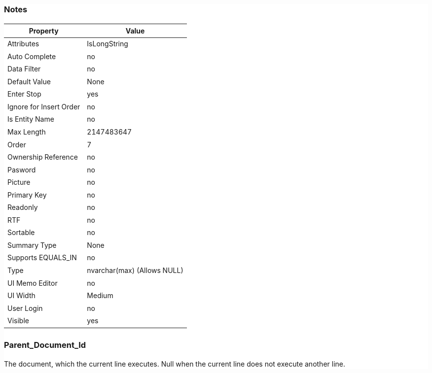 ### Notes

| Property | Value |
| - | - |
|Attributes|IsLongString|
|Auto Complete|no|
|Data Filter|no|
|Default Value|None|
|Enter Stop|yes|
|Ignore for Insert Order|no|
|Is Entity Name|no|
|Max Length|2147483647|
|Order|7|
|Ownership Reference|no|
|Pasword|no|
|Picture|no|
|Primary Key|no|
|Readonly|no|
|RTF|no|
|Sortable|no|
|Summary Type|None|
|Supports EQUALS_IN|no|
|Type|nvarchar(max) (Allows NULL)|
|UI Memo Editor|no|
|UI Width|Medium|
|User Login|no|
|Visible|yes|

### Parent_Document_Id


The document, which the current line executes. Null when the current line does not execute another line.
